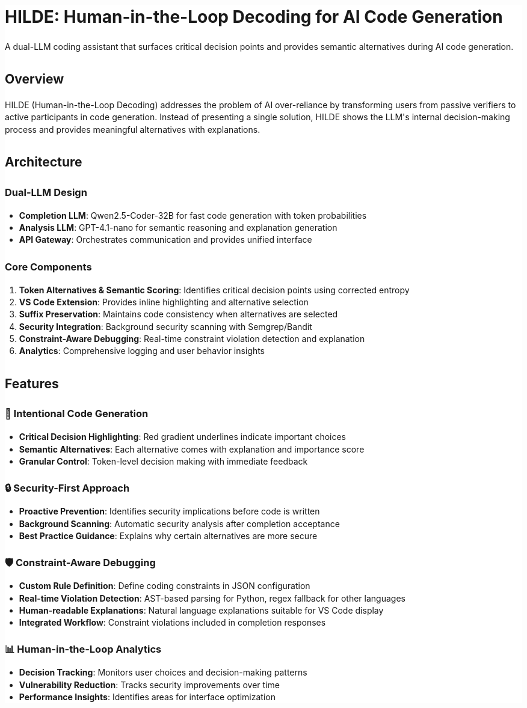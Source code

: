# HILDE: Human-in-the-Loop Decoding for AI Code Generation

A dual-LLM coding assistant that surfaces critical decision points and provides semantic alternatives during AI code generation.

## Overview

HILDE (Human-in-the-Loop Decoding) addresses the problem of AI over-reliance by transforming users from passive verifiers to active participants in code generation. Instead of presenting a single solution, HILDE shows the LLM's internal decision-making process and provides meaningful alternatives with explanations.

## Architecture

### Dual-LLM Design
- **Completion LLM**: Qwen2.5-Coder-32B for fast code generation with token probabilities
- **Analysis LLM**: GPT-4.1-nano for semantic reasoning and explanation generation
- **API Gateway**: Orchestrates communication and provides unified interface

### Core Components
1. **Token Alternatives & Semantic Scoring**: Identifies critical decision points using corrected entropy
2. **VS Code Extension**: Provides inline highlighting and alternative selection
3. **Suffix Preservation**: Maintains code consistency when alternatives are selected
4. **Security Integration**: Background security scanning with Semgrep/Bandit
5. **Constraint-Aware Debugging**: Real-time constraint violation detection and explanation
6. **Analytics**: Comprehensive logging and user behavior insights

## Features

### 🎯 Intentional Code Generation
- **Critical Decision Highlighting**: Red gradient underlines indicate important choices
- **Semantic Alternatives**: Each alternative comes with explanation and importance score
- **Granular Control**: Token-level decision making with immediate feedback

### 🔒 Security-First Approach
- **Proactive Prevention**: Identifies security implications before code is written
- **Background Scanning**: Automatic security analysis after completion acceptance
- **Best Practice Guidance**: Explains why certain alternatives are more secure

### 🛡️ Constraint-Aware Debugging
- **Custom Rule Definition**: Define coding constraints in JSON configuration
- **Real-time Violation Detection**: AST-based parsing for Python, regex fallback for other languages
- **Human-readable Explanations**: Natural language explanations suitable for VS Code display
- **Integrated Workflow**: Constraint violations included in completion responses

### 📊 Human-in-the-Loop Analytics
- **Decision Tracking**: Monitors user choices and decision-making patterns
- **Vulnerability Reduction**: Tracks security improvements over time
- **Performance Insights**: Identifies areas for interface optimization
